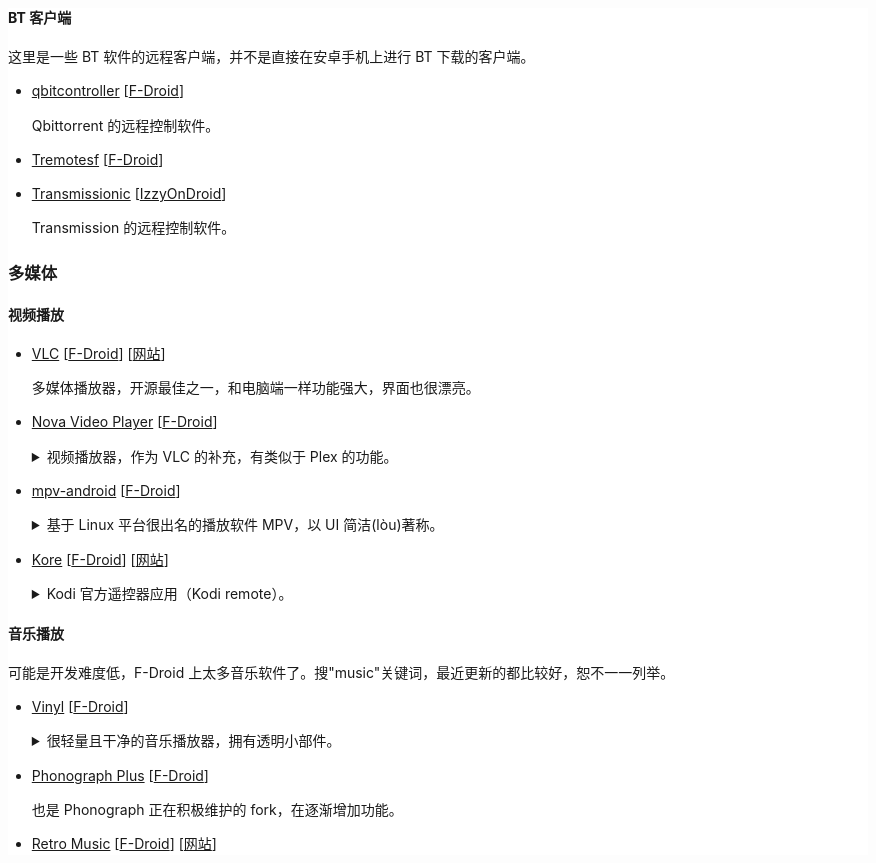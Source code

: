 #### BT 客户端

这里是一些 BT 软件的远程客户端，并不是直接在安卓手机上进行 BT 下载的客户端。

- [qbitcontroller](https://github.com/Bartuzen/qBitController)
  [[F-Droid](https://f-droid.org/packages/dev.bartuzen.qbitcontroller)]

  Qbittorrent 的远程控制软件。

- [Tremotesf](https://github.com/equeim/tremotesf-android)
  [[F-Droid](https://f-droid.org/repository/browse/?fdid=org.equeim.tremotesf)]
- [Transmissionic](https://github.com/6c65726f79/Transmissionic)
  [[IzzyOnDroid](https://apt.izzysoft.de/fdroid/index/apk/com.sleroy.transmissionic)]

  Transmission 的远程控制软件。

### 多媒体

#### 视频播放

- [VLC](https://www.videolan.org/vlc/download-android.html)
  [[F-Droid](https://f-droid.org/packages/org.videolan.vlc/)]
  [[网站](https://www.videolan.org/vlc/download-android.html)]

  多媒体播放器，开源最佳之一，和电脑端一样功能强大，界面也很漂亮。

- [Nova Video Player](https://github.com/nova-video-player/aos-AVP)
  [[F-Droid](https://f-droid.org/packages/org.courville.nova/)]

  <details><summary>视频播放器，作为 VLC 的补充，有类似于 Plex 的功能。</summary></details>

- [mpv-android](https://github.com/mpv-android/mpv-android)
  [[F-Droid](https://f-droid.org/packages/is.xyz.mpv/)]

  <details><summary>基于 Linux 平台很出名的播放软件 MPV，以 UI 简洁(lòu)著称。</summary></details>

- [Kore](https://github.com/xbmc/Kore)
  [[F-Droid](https://f-droid.org/packages/org.xbmc.kore/)]
  [[网站](https://kodi.tv/)]

  <details><summary>Kodi 官方遥控器应用（Kodi remote）。</summary></details>

#### 音乐播放

可能是开发难度低，F-Droid 上太多音乐软件了。搜"music"关键词，最近更新的都比较好，恕不一一列举。

- [Vinyl](https://github.com/AdrienPoupa/VinylMusicPlayer)
  [[F-Droid](https://f-droid.org/packages/com.poupa.vinylmusicplayer/)]

  <details><summary>很轻量且干净的音乐播放器，拥有透明小部件。</summary></details>

- [Phonograph Plus](https://github.com/chr56/Phonograph_Plus)
  [[F-Droid](https://f-droid.org/packages/player.phonograph.plus/)]

  也是 Phonograph 正在积极维护的 fork，在逐渐增加功能。

- [Retro Music](https://github.com/RetroMusicPlayer/RetroMusicPlayer)
  [[F-Droid](https://f-droid.org/packages/code.name.monkey.retromusic/)]
  [[网站](https://retromusic.app/)]
